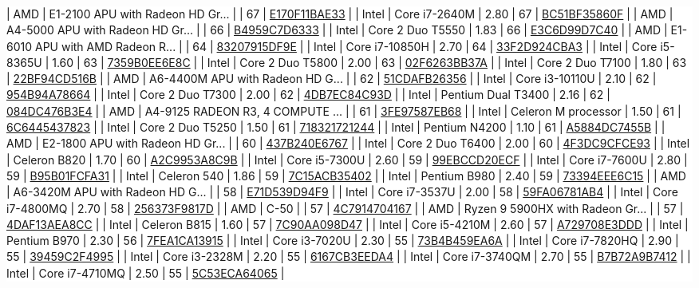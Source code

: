 | AMD        | E1-2100 APU with Radeon HD Gr... |      | 67    | [E170F11BAE33](<Notebook/Toshiba/Satellite/Satellite C50D-A-138/E170F11BAE33>) |
| Intel      | Core i7-2640M                    | 2.80 | 67    | [BC51BF35860F](<Notebook/Apple/MacBookPro8/MacBookPro8,1/BC51BF35860F>) |
| AMD        | A4-5000 APU with Radeon HD Gr... |      | 66    | [B4959C7D6333](<Notebook/Lenovo/G505/G505 20240/B4959C7D6333>) |
| Intel      | Core 2 Duo T5550                 | 1.83 | 66    | [E3C6D99D7C40](<Notebook/Dell/Inspiron/Inspiron 1525/E3C6D99D7C40>) |
| AMD        | E1-6010 APU with AMD Radeon R... |      | 64    | [83207915DF9E](<Notebook/Lenovo/G40-45/G40-45 80E1/83207915DF9E>) |
| Intel      | Core i7-10850H                   | 2.70 | 64    | [33F2D924CBA3](<Notebook/Dell/Latitude/Latitude 5411/33F2D924CBA3>) |
| Intel      | Core i5-8365U                    | 1.60 | 63    | [7359B0EE6E8C](<Notebook/Hewlett-Packard/EliteBook/EliteBook 840 G6/7359B0EE6E8C>) |
| Intel      | Core 2 Duo T5800                 | 2.00 | 63    | [02F6263BB37A](<Notebook/Fujitsu Siemens/ESPRIMO/ESPRIMO Mobile V5535/02F6263BB37A>) |
| Intel      | Core 2 Duo T7100                 | 1.80 | 63    | [22BF94CD516B](<Notebook/Dell/Latitude/Latitude D630/22BF94CD516B>) |
| AMD        | A6-4400M APU with Radeon HD G... |      | 62    | [51CDAFB26356](<Notebook/Samsung Electronics/355V4/355V4C-355V4X-355V5C-355V5X-356V4C-356V4X-356V5C-356V5X-3445VC-3445VX-3545VC-3545VX/51CDAFB26356>) |
| Intel      | Core i3-10110U                   | 2.10 | 62    | [954B94A78664](<Notebook/Dell/Latitude/Latitude 3410/954B94A78664>) |
| Intel      | Core 2 Duo T7300                 | 2.00 | 62    | [4DB7EC84C93D](<Notebook/Toshiba/Satellite/Satellite Pro P200/4DB7EC84C93D>) |
| Intel      | Pentium Dual T3400               | 2.16 | 62    | [084DC476B3E4](<Notebook/Toshiba/Satellite/Satellite L350/084DC476B3E4>) |
| AMD        | A4-9125 RADEON R3, 4 COMPUTE ... |      | 61    | [3FE97587EB68](<Notebook/ASUSTek Computer/VivoBook/VivoBook 15_ASUS Laptop X540BA/3FE97587EB68>) |
| Intel      | Celeron M processor              | 1.50 | 61    | [6C6445437823](<Notebook/ASUSTek Computer/900/900/6C6445437823>) |
| Intel      | Core 2 Duo T5250                 | 1.50 | 61    | [718321721244](<Notebook/Dell/Inspiron/Inspiron 1420/718321721244>) |
| Intel      | Pentium N4200                    | 1.10 | 61    | [A5884DC7455B](<Notebook/Lenovo/IdeaPad/IdeaPad 320-15IAP 80XR/A5884DC7455B>) |
| AMD        | E2-1800 APU with Radeon HD Gr... |      | 60    | [437B240E6767](<Notebook/ASUSTek Computer/X55/X55U/437B240E6767>) |
| Intel      | Core 2 Duo T6400                 | 2.00 | 60    | [4F3DC9CFCE93](<Notebook/Acer/Aspire/Aspire 5738/4F3DC9CFCE93>) |
| Intel      | Celeron B820                     | 1.70 | 60    | [A2C9953A8C9B](<Notebook/Hewlett-Packard/Presario/Presario CQ58/A2C9953A8C9B>) |
| Intel      | Core i5-7300U                    | 2.60 | 59    | [99EBCCD20ECF](<Notebook/Lenovo/ThinkPad/ThinkPad T470 20HES18R2C/99EBCCD20ECF>) |
| Intel      | Core i7-7600U                    | 2.80 | 59    | [B95B01FCFA31](<Notebook/Dell/Latitude/Latitude 5480/B95B01FCFA31>) |
| Intel      | Celeron 540                      | 1.86 | 59    | [7C15ACB35402](<Notebook/Hewlett-Packard/G/G7000/7C15ACB35402>) |
| Intel      | Pentium B980                     | 2.40 | 59    | [73394EEE6C15](<Notebook/Samsung Electronics/350V5/350V5C-350V5X-350V4C-350V4X-351V5C-351V5X-351V4C-351V4X-3540VC-3540VX-3440VC-3440VX/73394EEE6C15>) |
| AMD        | A6-3420M APU with Radeon HD G... |      | 58    | [E71D539D94F9](<Notebook/ASUSTek Computer/K53/K53Z/E71D539D94F9>) |
| Intel      | Core i7-3537U                    | 2.00 | 58    | [59FA06781AB4](<Notebook/Dell/System/System XPS L322X/59FA06781AB4>) |
| Intel      | Core i7-4800MQ                   | 2.70 | 58    | [256373F9817D](<Notebook/Dell/Latitude/Latitude E6540/256373F9817D>) |
| AMD        | C-50                             |      | 57    | [4C7914704167](<Notebook/ASUSTek Computer/K53/K53U/4C7914704167>) |
| AMD        | Ryzen 9 5900HX with Radeon Gr... |      | 57    | [4DAF13AEA8CC](<Notebook/Lenovo/ThinkBook/ThinkBook 16p Gen 2 20YM/4DAF13AEA8CC>) |
| Intel      | Celeron B815                     | 1.60 | 57    | [7C90AA098D47](<Notebook/ASUSTek Computer/K54/K54C/7C90AA098D47>) |
| Intel      | Core i5-4210M                    | 2.60 | 57    | [A729708E3DDD](<Notebook/ASUSTek Computer/P751/P751JA/A729708E3DDD>) |
| Intel      | Pentium B970                     | 2.30 | 56    | [7FEA1CA13915](<Notebook/Lenovo/G/G580/7FEA1CA13915>) |
| Intel      | Core i3-7020U                    | 2.30 | 55    | [73B4B459EA6A](<Notebook/Lenovo/IdeaPad/IdeaPad 330-15IKB 81FE/73B4B459EA6A>) |
| Intel      | Core i7-7820HQ                   | 2.90 | 55    | [39459C2F4995](<Notebook/Dell/Precision/Precision 5520/39459C2F4995>) |
| Intel      | Core i3-2328M                    | 2.20 | 55    | [6167CB3EEDA4](<Notebook/ASUSTek Computer/X55/X55C/6167CB3EEDA4>) |
| Intel      | Core i7-3740QM                   | 2.70 | 55    | [B7B72A9B7412](<Notebook/Lenovo/ThinkPad/ThinkPad W530 243857U/B7B72A9B7412>) |
| Intel      | Core i7-4710MQ                   | 2.50 | 55    | [5C53ECA64065](<Notebook/Lenovo/ThinkPad/ThinkPad T540p 20BE00B8FR/5C53ECA64065>) |